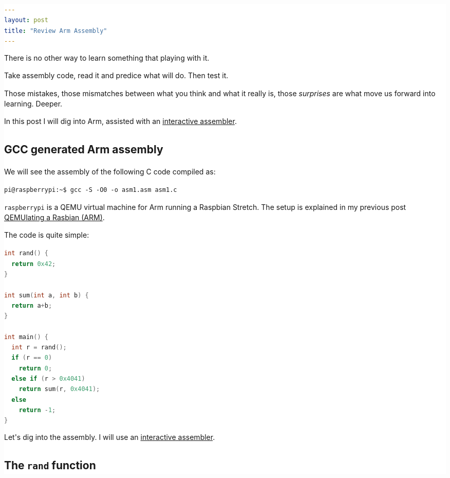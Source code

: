 ```yaml
---
layout: post
title: "Review Arm Assembly"
---
```


There is no other way to learn something that playing with it.

Take assembly code, read it and predice what will do. Then test it.

Those mistakes, those mismatches between what you think and what it
really is, those *surprises* are what move us forward into learning. Deeper.

In this post I will dig into Arm, assisted with an
[interactive assembler](https://github.com/bad-address/iasm).

## GCC generated Arm assembly

We will see the assembly of the following C code compiled as:

```shell
pi@raspberrypi:~$ gcc -S -O0 -o asm1.asm asm1.c
```

`raspberrypi` is a QEMU virtual machine for Arm running a Raspbian
Stretch. The setup is explained in my previous post
[QEMUlating a Rasbian (ARM)](/book-of-gehn/articles/2020/12/15/Qemulating-Rasbian-ARM.html).

The code is quite simple:

```cpp
int rand() {
  return 0x42;
}

int sum(int a, int b) {
  return a+b;
}

int main() {
  int r = rand();
  if (r == 0)
    return 0;
  else if (r > 0x4041)
    return sum(r, 0x4041);
  else
    return -1;
}
```

Let's dig into the assembly. I will use an
[interactive assembler](https://github.com/bad-address/iasm).

## The `rand` function

